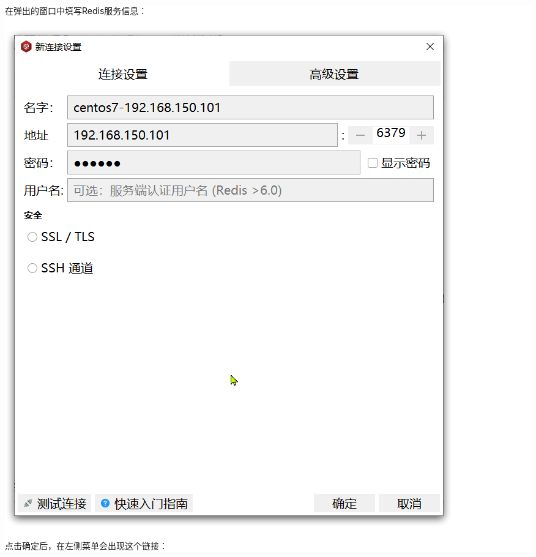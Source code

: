 在弹出的窗口中填写Redis服务信息：

![image-20211211111614483](.assets/image-20211211111614483.png)

点击确定后，在左侧菜单会出现这个链接：
